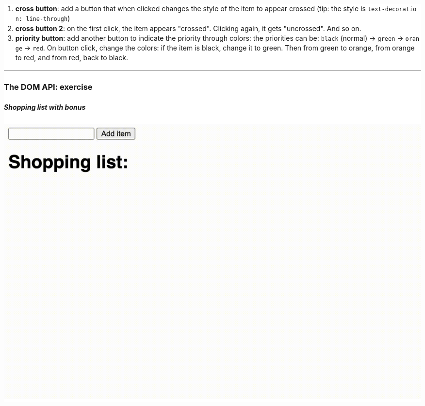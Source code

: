 1. **cross button**: add a button that when clicked changes the style of the item to appear crossed (tip: the style is `text-decoration: line-through`)
1. **cross button 2**: on the first click, the item appears "crossed". Clicking
   again, it gets "uncrossed". And so on.
1. **priority button**: add another button to indicate the priority through colors:
   the priorities can be: `black` (normal) -> `green` -> `orange` -> `red`.
   On button click, change the colors: if the item is black, change it to green. Then from green to orange, from orange to red, and from red, back to black.

---

### The DOM API: exercise
##### Shopping list with bonus

![](images/lesson-16-shopping-list-bonus.gif) 
